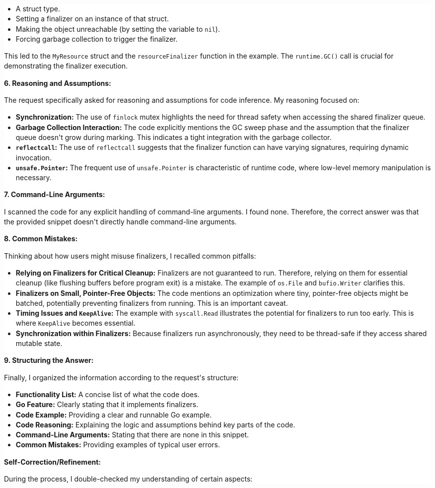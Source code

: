* A struct type.
* Setting a finalizer on an instance of that struct.
* Making the object unreachable (by setting the variable to `nil`).
* Forcing garbage collection to trigger the finalizer.

This led to the `MyResource` struct and the `resourceFinalizer` function in the example. The `runtime.GC()` call is crucial for demonstrating the finalizer execution.

**6. Reasoning and Assumptions:**

The request specifically asked for reasoning and assumptions for code inference. My reasoning focused on:

* **Synchronization:** The use of `finlock` mutex highlights the need for thread safety when accessing the shared finalizer queue.
* **Garbage Collection Interaction:** The code explicitly mentions the GC sweep phase and the assumption that the finalizer queue doesn't grow during marking. This indicates a tight integration with the garbage collector.
* **`reflectcall`:** The use of `reflectcall` suggests that the finalizer function can have varying signatures, requiring dynamic invocation.
* **`unsafe.Pointer`:**  The frequent use of `unsafe.Pointer` is characteristic of runtime code, where low-level memory manipulation is necessary.

**7. Command-Line Arguments:**

I scanned the code for any explicit handling of command-line arguments. I found none. Therefore, the correct answer was that the provided snippet doesn't directly handle command-line arguments.

**8. Common Mistakes:**

Thinking about how users might misuse finalizers, I recalled common pitfalls:

* **Relying on Finalizers for Critical Cleanup:** Finalizers are not guaranteed to run. Therefore, relying on them for essential cleanup (like flushing buffers before program exit) is a mistake. The example of `os.File` and `bufio.Writer` clarifies this.
* **Finalizers on Small, Pointer-Free Objects:** The code mentions an optimization where tiny, pointer-free objects might be batched, potentially preventing finalizers from running. This is an important caveat.
* **Timing Issues and `KeepAlive`:** The example with `syscall.Read` illustrates the potential for finalizers to run too early. This is where `KeepAlive` becomes essential.
* **Synchronization within Finalizers:** Because finalizers run asynchronously, they need to be thread-safe if they access shared mutable state.

**9. Structuring the Answer:**

Finally, I organized the information according to the request's structure:

* **Functionality List:** A concise list of what the code does.
* **Go Feature:** Clearly stating that it implements finalizers.
* **Code Example:** Providing a clear and runnable Go example.
* **Code Reasoning:** Explaining the logic and assumptions behind key parts of the code.
* **Command-Line Arguments:** Stating that there are none in this snippet.
* **Common Mistakes:** Providing examples of typical user errors.

**Self-Correction/Refinement:**

During the process, I double-checked my understanding of certain aspects:

